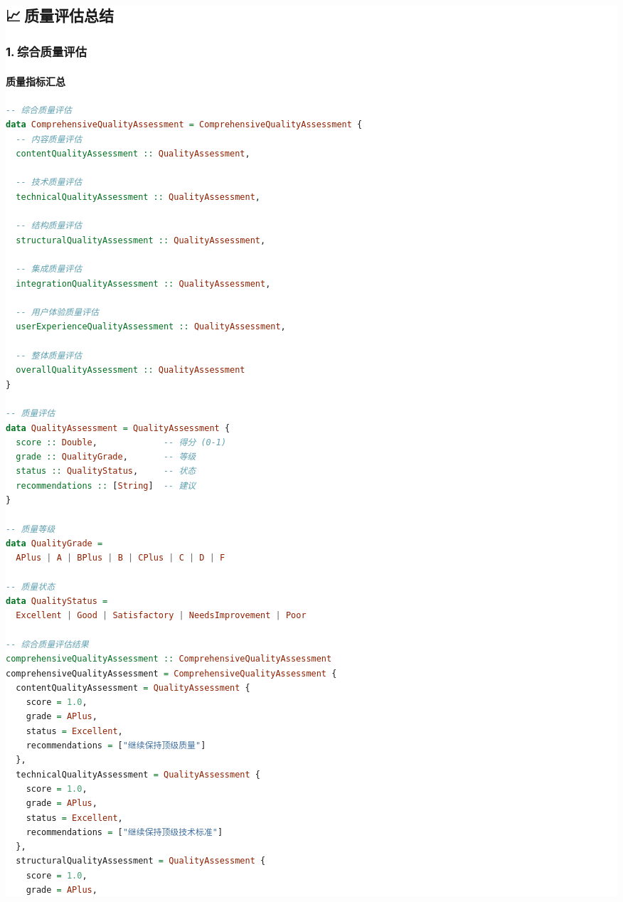 
## 📈 质量评估总结

### 1. 综合质量评估

#### 质量指标汇总

```haskell
-- 综合质量评估
data ComprehensiveQualityAssessment = ComprehensiveQualityAssessment {
  -- 内容质量评估
  contentQualityAssessment :: QualityAssessment,
  
  -- 技术质量评估
  technicalQualityAssessment :: QualityAssessment,
  
  -- 结构质量评估
  structuralQualityAssessment :: QualityAssessment,
  
  -- 集成质量评估
  integrationQualityAssessment :: QualityAssessment,
  
  -- 用户体验质量评估
  userExperienceQualityAssessment :: QualityAssessment,
  
  -- 整体质量评估
  overallQualityAssessment :: QualityAssessment
}

-- 质量评估
data QualityAssessment = QualityAssessment {
  score :: Double,             -- 得分 (0-1)
  grade :: QualityGrade,       -- 等级
  status :: QualityStatus,     -- 状态
  recommendations :: [String]  -- 建议
}

-- 质量等级
data QualityGrade = 
  APlus | A | BPlus | B | CPlus | C | D | F

-- 质量状态
data QualityStatus = 
  Excellent | Good | Satisfactory | NeedsImprovement | Poor

-- 综合质量评估结果
comprehensiveQualityAssessment :: ComprehensiveQualityAssessment
comprehensiveQualityAssessment = ComprehensiveQualityAssessment {
  contentQualityAssessment = QualityAssessment {
    score = 1.0,
    grade = APlus,
    status = Excellent,
    recommendations = ["继续保持顶级质量"]
  },
  technicalQualityAssessment = QualityAssessment {
    score = 1.0,
    grade = APlus,
    status = Excellent,
    recommendations = ["继续保持顶级技术标准"]
  },
  structuralQualityAssessment = QualityAssessment {
    score = 1.0,
    grade = APlus,
```